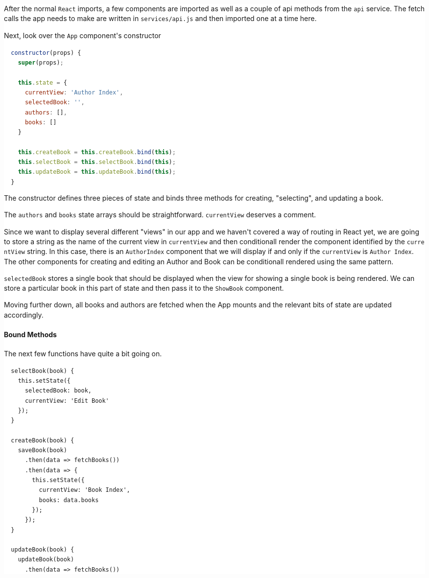 After the normal `React` imports, a few components are imported as well as a couple of api methods from the `api` service.  The fetch calls the app needs to make are written in `services/api.js` and then imported one at a time here.

Next, look over the `App` component's constructor

```javascript
  constructor(props) {
    super(props);

    this.state = {
      currentView: 'Author Index',
      selectedBook: '',
      authors: [],
      books: []
    }

    this.createBook = this.createBook.bind(this);
    this.selectBook = this.selectBook.bind(this);
    this.updateBook = this.updateBook.bind(this);
  }
```

The constructor defines three pieces of state and binds three methods for creating, "selecting", and updating a book.

The `authors` and `books` state arrays should be straightforward. `currentView` deserves a comment.

Since we want to display several different "views" in our app and we haven't covered a way of routing in React yet, we are going to store a string as the name of the current view in `currentView` and then conditionall render the component identified by the `currentView` string.  In this case, there is an `AuthorIndex` component that we will display if and only if the `currentView` is `Author Index`.  The other components for creating and editing an Author and Book can be conditionall rendered using the same pattern.

`selectedBook` stores a single book that should be displayed when the view for showing a single book is being rendered.  We can store a particular book in this part of state and then pass it to the `ShowBook` component.

Moving further down, all books and authors are fetched when the App mounts and the relevant bits of state are updated accordingly.

#### Bound Methods

The next few functions have quite a bit going on.

```
  selectBook(book) {
    this.setState({
      selectedBook: book,
      currentView: 'Edit Book'
    });
  }

  createBook(book) {
    saveBook(book)
      .then(data => fetchBooks())
      .then(data => {
        this.setState({
          currentView: 'Book Index',
          books: data.books
        });
      });
  }

  updateBook(book) {
    updateBook(book)
      .then(data => fetchBooks())
```